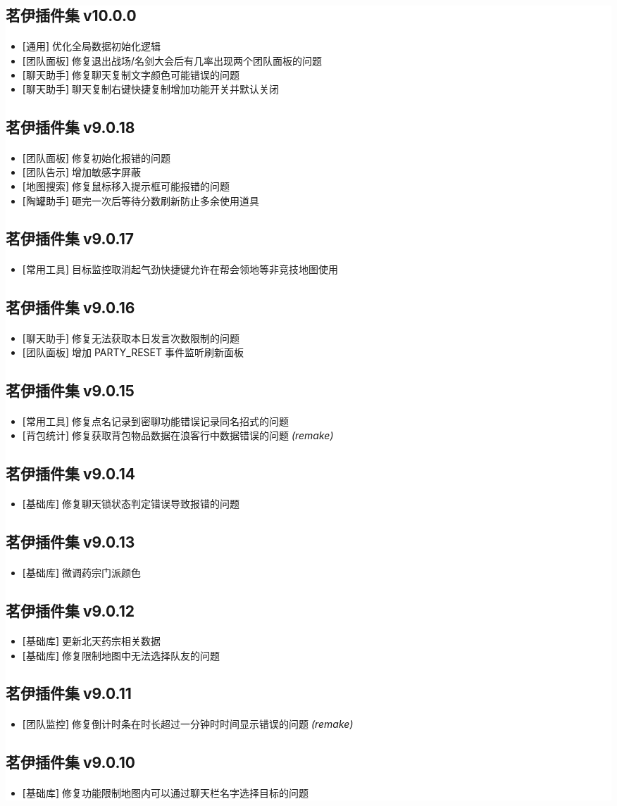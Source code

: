 ## 茗伊插件集 v10.0.0

* [通用] 优化全局数据初始化逻辑
* [团队面板] 修复退出战场/名剑大会后有几率出现两个团队面板的问题
* [聊天助手] 修复聊天复制文字颜色可能错误的问题
* [聊天助手] 聊天复制右键快捷复制增加功能开关并默认关闭

## 茗伊插件集 v9.0.18

* [团队面板] 修复初始化报错的问题
* [团队告示] 增加敏感字屏蔽
* [地图搜索] 修复鼠标移入提示框可能报错的问题
* [陶罐助手] 砸完一次后等待分数刷新防止多余使用道具

## 茗伊插件集 v9.0.17

* [常用工具] 目标监控取消起气劲快捷键允许在帮会领地等非竞技地图使用

## 茗伊插件集 v9.0.16

* [聊天助手] 修复无法获取本日发言次数限制的问题
* [团队面板] 增加 PARTY_RESET 事件监听刷新面板

## 茗伊插件集 v9.0.15

* [常用工具] 修复点名记录到密聊功能错误记录同名招式的问题
* [背包统计] 修复获取背包物品数据在浪客行中数据错误的问题 *(remake)*

## 茗伊插件集 v9.0.14

* [基础库] 修复聊天锁状态判定错误导致报错的问题

## 茗伊插件集 v9.0.13

* [基础库] 微调药宗门派颜色

## 茗伊插件集 v9.0.12

* [基础库] 更新北天药宗相关数据
* [基础库] 修复限制地图中无法选择队友的问题

## 茗伊插件集 v9.0.11

* [团队监控] 修复倒计时条在时长超过一分钟时时间显示错误的问题 *(remake)*

## 茗伊插件集 v9.0.10

* [基础库] 修复功能限制地图内可以通过聊天栏名字选择目标的问题
